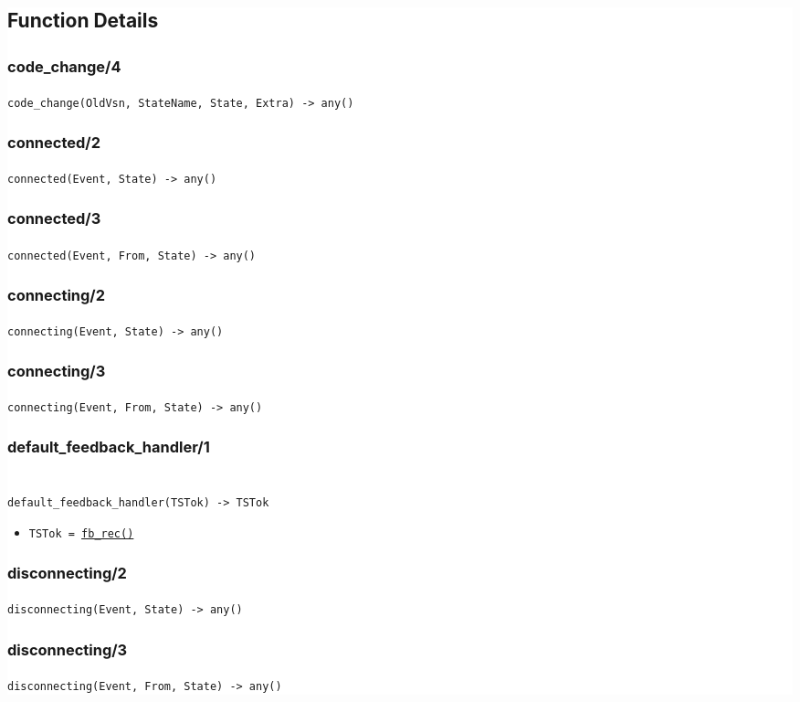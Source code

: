 
<a name="functions"></a>

## Function Details ##

<a name="code_change-4"></a>

### code_change/4 ###

`code_change(OldVsn, StateName, State, Extra) -> any()`

<a name="connected-2"></a>

### connected/2 ###

`connected(Event, State) -> any()`

<a name="connected-3"></a>

### connected/3 ###

`connected(Event, From, State) -> any()`

<a name="connecting-2"></a>

### connecting/2 ###

`connecting(Event, State) -> any()`

<a name="connecting-3"></a>

### connecting/3 ###

`connecting(Event, From, State) -> any()`

<a name="default_feedback_handler-1"></a>

### default_feedback_handler/1 ###

<pre><code>
default_feedback_handler(TSTok) -&gt; TSTok
</code></pre>

<ul class="definitions"><li><code>TSTok = <a href="#type-fb_rec">fb_rec()</a></code></li></ul>

<a name="disconnecting-2"></a>

### disconnecting/2 ###

`disconnecting(Event, State) -> any()`

<a name="disconnecting-3"></a>

### disconnecting/3 ###

`disconnecting(Event, From, State) -> any()`

